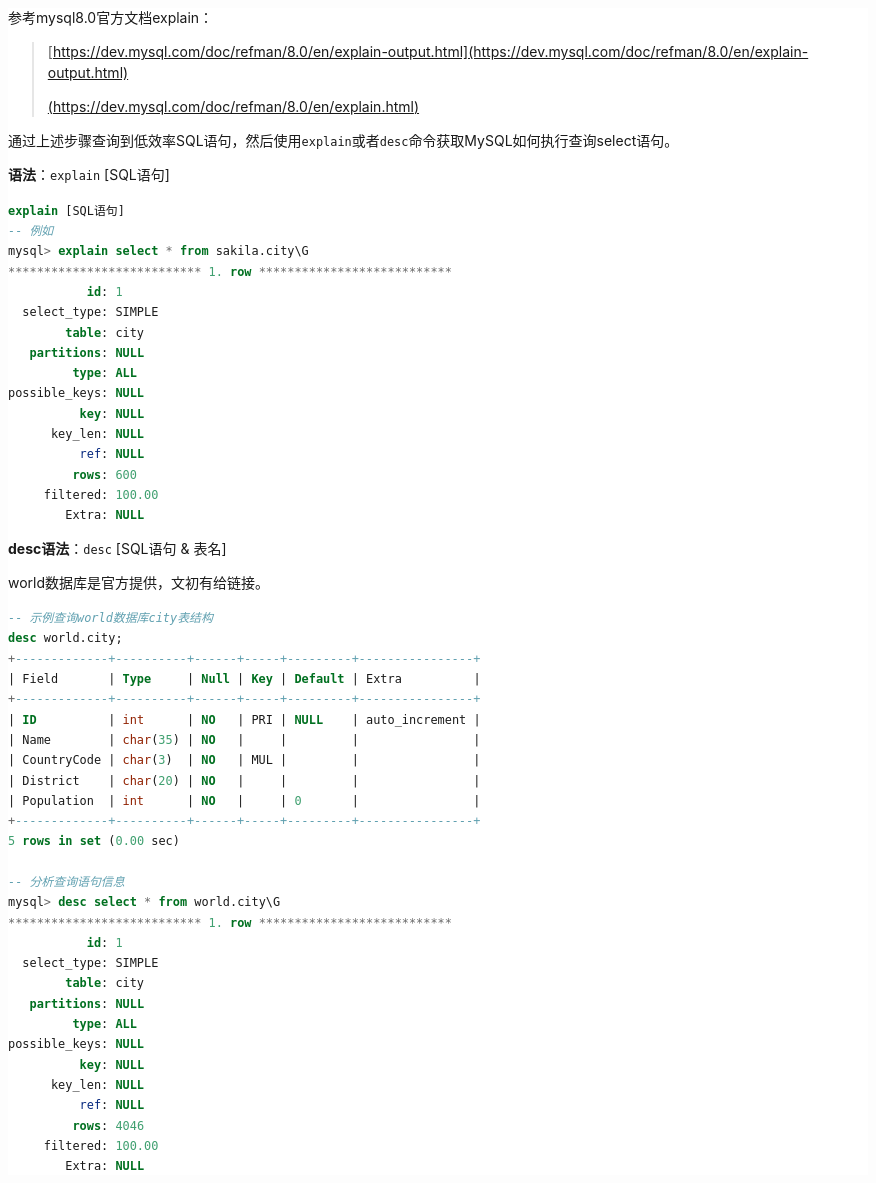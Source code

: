 参考mysql8.0官方文档explain：

> [https://dev.mysql.com/doc/refman/8.0/en/explain-output.html](https://dev.mysql.com/doc/refman/8.0/en/explain-output.html)
>
> [(https://dev.mysql.com/doc/refman/8.0/en/explain.html) ]((https://dev.mysql.com/doc/refman/8.0/en/explain.html) )

通过上述步骤查询到低效率SQL语句，然后使用`explain`或者`desc`命令获取MySQL如何执行查询select语句。

**语法**：`explain` \[SQL语句]

```sql
explain [SQL语句]
-- 例如
mysql> explain select * from sakila.city\G
*************************** 1. row ***************************
           id: 1
  select_type: SIMPLE
        table: city
   partitions: NULL
         type: ALL
possible_keys: NULL
          key: NULL
      key_len: NULL
          ref: NULL
         rows: 600
     filtered: 100.00
        Extra: NULL
```



**desc语法**：`desc` \[SQL语句 & 表名]

world数据库是官方提供，文初有给链接。

```sql
-- 示例查询world数据库city表结构
desc world.city;
+-------------+----------+------+-----+---------+----------------+
| Field       | Type     | Null | Key | Default | Extra          |
+-------------+----------+------+-----+---------+----------------+
| ID          | int      | NO   | PRI | NULL    | auto_increment |
| Name        | char(35) | NO   |     |         |                |
| CountryCode | char(3)  | NO   | MUL |         |                |
| District    | char(20) | NO   |     |         |                |
| Population  | int      | NO   |     | 0       |                |
+-------------+----------+------+-----+---------+----------------+
5 rows in set (0.00 sec)

-- 分析查询语句信息
mysql> desc select * from world.city\G
*************************** 1. row ***************************
           id: 1
  select_type: SIMPLE
        table: city
   partitions: NULL
         type: ALL
possible_keys: NULL
          key: NULL
      key_len: NULL
          ref: NULL
         rows: 4046
     filtered: 100.00
        Extra: NULL
```

